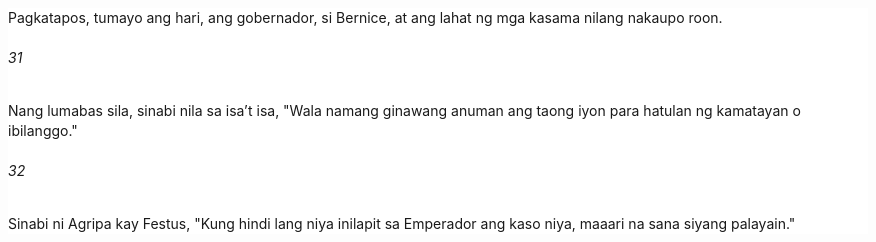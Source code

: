 








Pagkatapos, tumayo ang hari, ang gobernador, si Bernice, at ang lahat ng mga kasama nilang nakaupo roon. 





















###### 31 










Nang lumabas sila, sinabi nila sa isaʼt isa, "Wala namang ginawang anuman ang taong iyon para hatulan ng kamatayan o ibilanggo." 





















###### 32 










Sinabi ni Agripa kay Festus, "Kung hindi lang niya inilapit sa Emperador ang kaso niya, maaari na sana siyang palayain."
